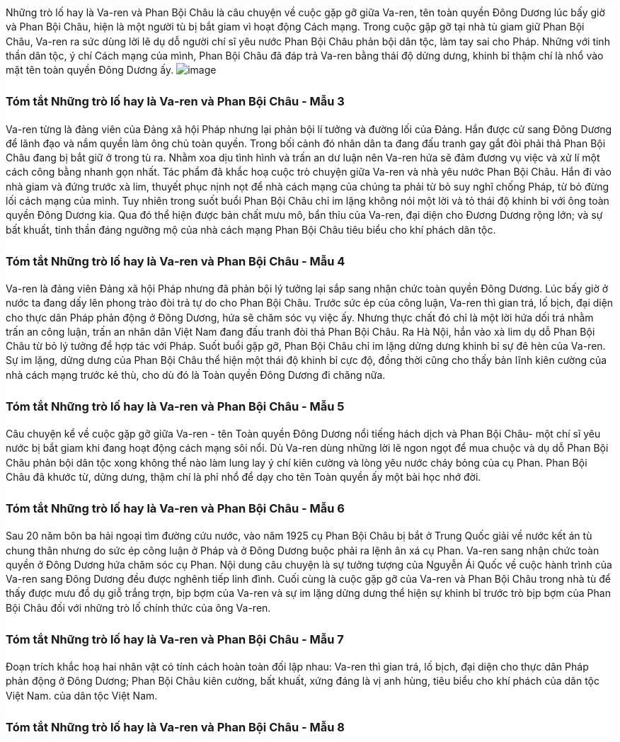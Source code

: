 Những trò lố hay là Va-ren và Phan Bội Châu là câu chuyện về cuộc gặp gỡ giữa Va-ren, tên toàn quyền Đông Dương lúc bấy giờ và Phan Bội Châu, hiện là một người tù bị bắt giam vì hoạt động Cách mạng. Trong cuộc gặp gỡ tại nhà tù giam giữ Phan Bội Châu, Va-ren ra sức dùng lời lẽ dụ dỗ người chí sĩ yêu nước Phan Bội Châu phản bội dân tộc, làm tay sai cho Pháp. Những với tinh thần dân tộc, ý chí Cách mạng của mình, Phan Bội Châu đã đáp trả Va-ren bằng thái độ dửng dưng, khinh bỉ thậm chí là nhổ vào mặt tên toàn quyền Đông Dương ấy.
![image](https://i.vdoc.vn/data/image/2024/12/19/bai-van-phan-tich-nhung-tro-lo-hay-la-va-ren-va-phan-boi-chau-so-12-445438-1731853669.jpg)
### **Tóm tắt Những trò lố hay là Va-ren và Phan Bội Châu - Mẫu 3**
Va-ren từng là đảng viên của Đảng xã hội Pháp nhưng lại phản bội lí tưởng và đường lối của Đảng. Hắn được cử sang Đông Dương để lãnh đạo và nắm quyền làm ông chủ toàn quyền. Trong bối cảnh đó nhân dân ta đang đấu tranh gay gắt đòi phải thả Phan Bội Châu đang bị bắt giữ ở trong tù ra. Nhằm xoa dịu tình hình và trấn an dư luận nên Va-ren hứa sẽ đảm đương vụ việc và xử lí một cách công bằng nhanh gọn nhất. Tác phẩm đã khắc hoạ cuộc trò chuyện giữa Va-ren và nhà yêu nước Phan Bội Châu. Hắn đi vào nhà giam và đứng trước xà lim, thuyết phục nịnh nọt để nhà cách mạng của chúng ta phải từ bỏ suy nghĩ chống Pháp, từ bỏ đừng lối cách mạng của mình. Tuy nhiên trong suốt buổi Phan Bội Châu chỉ im lặng không nói một lời và tỏ thái độ khinh bỉ với ông toàn quyền Đông Dương kia. Qua đó thể hiện được bản chất mưu mô, bẩn thỉu của Va-ren, đại diện cho Đương Dương rộng lớn; và sự bất khuất, tinh thần đáng ngưỡng mộ của nhà cách mạng Phan Bội Châu tiêu biểu cho khí phách dân tộc.
### **Tóm tắt Những trò lố hay là Va-ren và Phan Bội Châu - Mẫu 4**
Va-ren là đảng viên Đảng xã hội Pháp nhưng đã phản bội lý tưởng lại sắp sang nhận chức toàn quyền Đông Dương. Lúc bấy giờ ở nước ta đang dấy lên phong trào đòi trả tự do cho Phan Bội Châu. Trước sức ép của công luận, Va-ren thì gian trá, lố bịch, đại diện cho thực dân Pháp phản động ở Đông Dương, hứa sẽ chăm sóc vụ việc ấy. Nhưng thực chất đó chỉ là một lời hứa dối trá nhằm trấn an công luận, trấn an nhân dân Việt Nam đang đấu tranh đòi thả Phan Bội Châu.
Ra Hà Nội, hắn vào xà lim dụ dỗ Phan Bội Châu từ bỏ lý tưởng để hợp tác với Pháp. Suốt buổi gặp gỡ, Phan Bội Châu chỉ im lặng dửng dưng khinh bỉ sự đê hèn của Va-ren. Sự im lặng, dửng dưng của Phan Bội Châu thể hiện một thái độ khinh bỉ cực độ, đồng thời cũng cho thấy bản lĩnh kiên cường của nhà cách mạng trước kẻ thù, cho dù đó là Toàn quyền Đông Dương đi chăng nữa.
### **Tóm tắt Những trò lố hay là Va-ren và Phan Bội Châu - Mẫu 5**
Câu chuyện kể về cuộc gặp gỡ giữa Va-ren - tên Toàn quyền Đông Dương nổi tiếng hách dịch và Phan Bội Châu- một chí sĩ yêu nước bị bắt giam khi đang hoạt động cách mạng sôi nổi. Dù Va-ren dùng những lời lẽ ngon ngọt để mua chuộc và dụ dỗ Phan Bội Châu phản bội dân tộc xong không thể nào làm lung lay ý chí kiên cường và lòng yêu nước cháy bỏng của cụ Phan. Phan Bội Châu đã khước từ, dửng dưng, thậm chí là phỉ nhổ để dạy cho tên Toàn quyền ấy một bài học nhớ đời.
### **Tóm tắt Những trò lố hay là Va-ren và Phan Bội Châu - Mẫu 6**
Sau 20 năm bôn ba hải ngoại tìm đường cứu nước, vào năm 1925 cụ Phan Bội Châu bị bắt ở Trung Quốc giải về nước kết án tù chung thân nhưng do sức ép công luận ở Pháp và ở Đông Dương buộc phải ra lệnh ân xá cụ Phan. Va-ren sang nhận chức toàn quyền ở Đông Dương hứa chăm sóc cụ Phan. Nội dung câu chuyện là sự tưởng tượng của Nguyễn Ái Quốc về cuộc hành trình của Va-ren sang Đông Dương đều được nghênh tiếp linh đình. Cuối cùng là cuộc gặp gỡ của Va-ren và Phan Bội Châu trong nhà tù để thấy được mưu đồ dụ giỗ trắng trợn, bịp bợm của Va-ren và sự im lặng dửng dưng thể hiện sự khinh bỉ trước trò bịp bợm của Phan Bội Châu đối với những trò lố chính thức của ông Va-ren.
### **Tóm tắt Những trò lố hay là Va-ren và Phan Bội Châu - Mẫu 7**
Đoạn trích khắc hoạ hai nhân vật có tính cách hoàn toàn đối lập nhau: Va-ren thì gian trá, lố bịch, đại diện cho thực dân Pháp phản động ở Đông Dương; Phan Bội Châu kiên cường, bất khuất, xứng đáng là vị anh hùng, tiêu biểu cho khí phách của dân tộc Việt Nam. của dân tộc Việt Nam.
### **Tóm tắt Những trò lố hay là Va-ren và Phan Bội Châu - Mẫu 8**